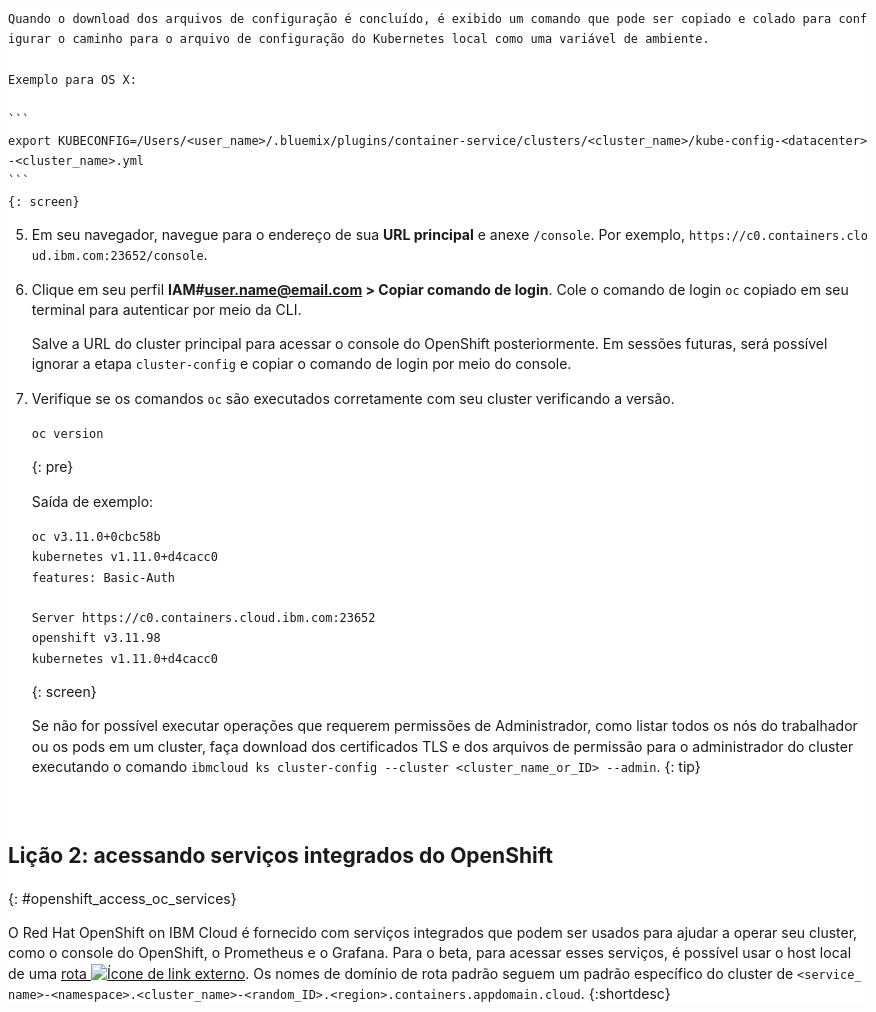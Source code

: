    Quando o download dos arquivos de configuração é concluído, é exibido um comando que pode ser copiado e colado para configurar o caminho para o arquivo de configuração do Kubernetes local como uma variável de ambiente.

    Exemplo para OS X:

    ```
    export KUBECONFIG=/Users/<user_name>/.bluemix/plugins/container-service/clusters/<cluster_name>/kube-config-<datacenter>-<cluster_name>.yml
    ```
    {: screen}
5.  Em seu navegador, navegue para o endereço de sua **URL principal** e anexe `/console`. Por exemplo, `https://c0.containers.cloud.ibm.com:23652/console`.
6.  Clique em seu perfil **IAM#user.name@email.com > Copiar comando de login**. Cole o comando de login `oc` copiado em seu terminal para autenticar por meio da CLI.<p class="tip">Salve a URL do cluster principal para acessar o console do OpenShift posteriormente. Em sessões futuras, será possível ignorar a etapa `cluster-config` e copiar o comando de login por meio do console.</p>
7.  Verifique se os comandos `oc` são executados corretamente com seu cluster verificando a versão.

    ```
    oc version
    ```
    {: pre}

    Saída de exemplo:

    ```
    oc v3.11.0+0cbc58b
    kubernetes v1.11.0+d4cacc0
    features: Basic-Auth

    Server https://c0.containers.cloud.ibm.com:23652
    openshift v3.11.98
    kubernetes v1.11.0+d4cacc0
    ```
    {: screen}

    Se não for possível executar operações que requerem permissões de Administrador, como listar todos os nós do trabalhador ou os pods em um cluster, faça download dos certificados TLS e dos arquivos de permissão para o administrador do cluster executando o comando `ibmcloud ks cluster-config --cluster <cluster_name_or_ID> --admin`.
    {: tip}

<br />


## Lição 2: acessando serviços integrados do OpenShift
{: #openshift_access_oc_services}

O Red Hat OpenShift on IBM Cloud é fornecido com serviços integrados que podem ser usados para ajudar a operar seu cluster, como o console do OpenShift, o Prometheus e o Grafana. Para o beta, para acessar esses serviços, é possível usar o host local de uma [rota ![Ícone de link externo](../icons/launch-glyph.svg "Ícone de link externo")](https://docs.openshift.com/container-platform/3.11/architecture/networking/routes.html). Os nomes de domínio de rota padrão seguem um padrão específico do cluster de `<service_name>-<namespace>.<cluster_name>-<random_ID>.<region>.containers.appdomain.cloud`.
{:shortdesc}
